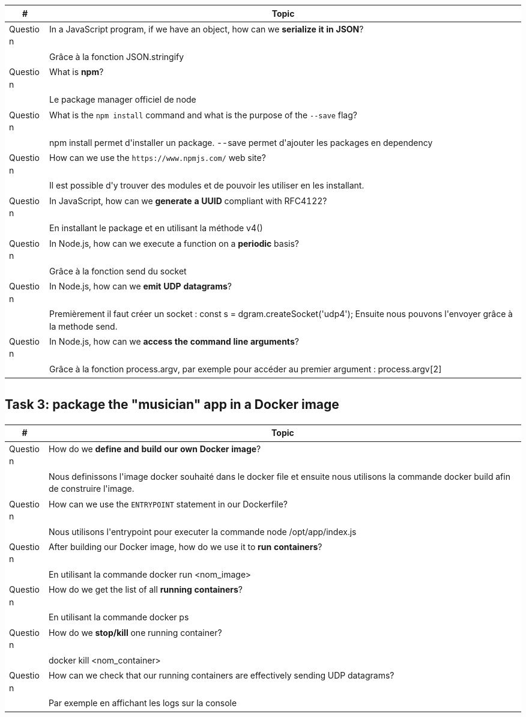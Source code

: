 | #  | Topic |
| ---  | --- |
|Question | In a JavaScript program, if we have an object, how can we **serialize it in JSON**? |
| | Grâce à la fonction JSON.stringify |
|Question | What is **npm**?  |
| | Le package manager officiel de node  |
|Question | What is the `npm install` command and what is the purpose of the `--save` flag?  |
| | npm install permet d'installer un package. --save permet d'ajouter les packages en dependency  |
|Question | How can we use the `https://www.npmjs.com/` web site?  |
| | Il est possible d'y trouver des modules et de pouvoir les utiliser en les installant.  |
|Question | In JavaScript, how can we **generate a UUID** compliant with RFC4122? |
| | En installant le package et en utilisant la méthode v4()  |
|Question | In Node.js, how can we execute a function on a **periodic** basis? |
| |  Grâce à la fonction send du socket  |
|Question | In Node.js, how can we **emit UDP datagrams**? |
| | Premièrement il faut créer un socket : const s = dgram.createSocket('udp4'); Ensuite nous pouvons l'envoyer grâce à la methode send.|
|Question | In Node.js, how can we **access the command line arguments**? |
| | Grâce à la fonction process.argv, par exemple pour accéder au premier argument : process.argv[2]  |


## Task 3: package the "musician" app in a Docker image

| #  | Topic |
| ---  | --- |
|Question | How do we **define and build our own Docker image**?|
| | Nous definissons l'image docker souhaité dans le docker file et ensuite nous utilisons la commande docker build afin de construire l'image. |
|Question | How can we use the `ENTRYPOINT` statement in our Dockerfile?  |
| | Nous utilisons l'entrypoint pour executer la commande node /opt/app/index.js  |
|Question | After building our Docker image, how do we use it to **run containers**?  |
| | En utilisant la commande docker run <nom_image> <instrument>  |
|Question | How do we get the list of all **running containers**?  |
| | En utilisant la commande docker ps |
|Question | How do we **stop/kill** one running container?  |
| | docker kill <nom_container>  |
|Question | How can we check that our running containers are effectively sending UDP datagrams?  |
| | Par exemple en affichant les logs sur la console  |

